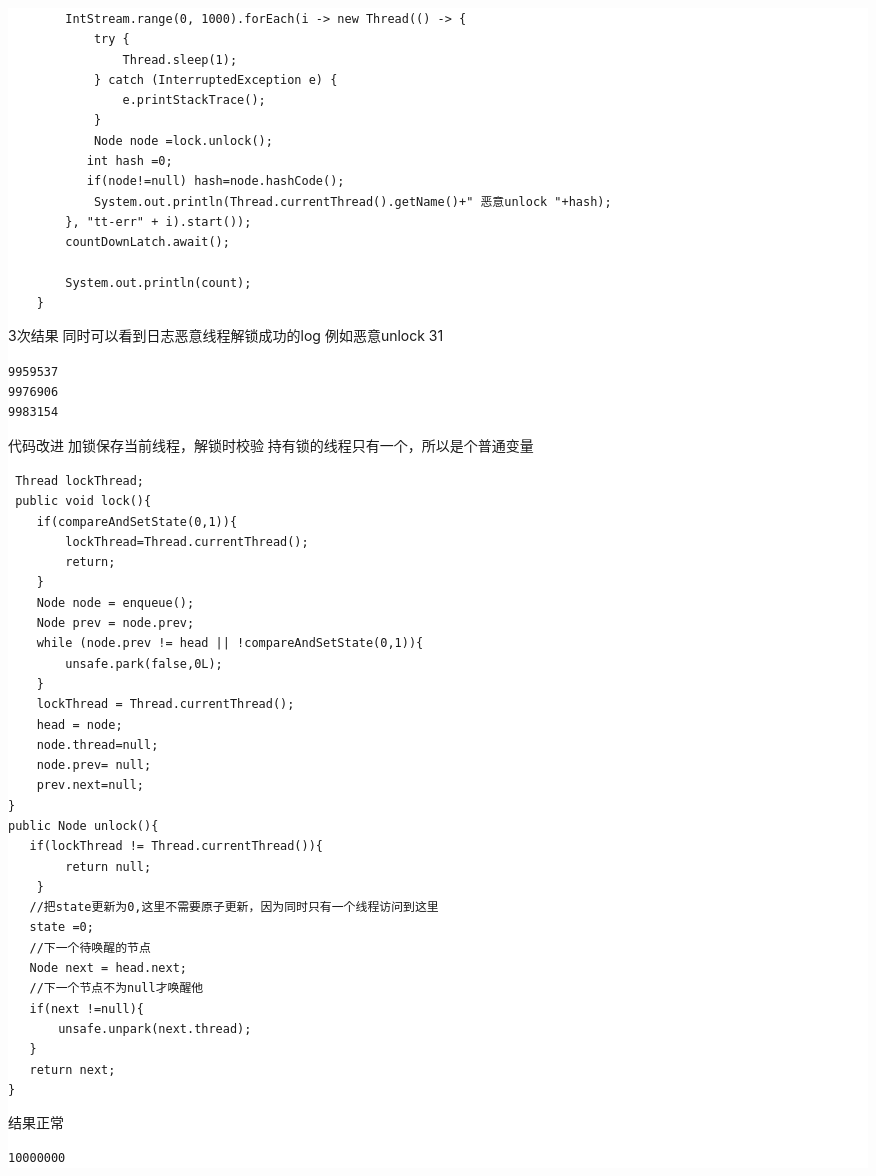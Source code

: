 ```
        IntStream.range(0, 1000).forEach(i -> new Thread(() -> {
            try {
                Thread.sleep(1);
            } catch (InterruptedException e) {
                e.printStackTrace();
            }
            Node node =lock.unlock();
           int hash =0;
           if(node!=null) hash=node.hashCode();
            System.out.println(Thread.currentThread().getName()+" 恶意unlock "+hash);
        }, "tt-err" + i).start());
        countDownLatch.await();

        System.out.println(count);
    }
```
3次结果  同时可以看到日志恶意线程解锁成功的log  例如恶意unlock 31
```
9959537
9976906
9983154
```
代码改进
加锁保存当前线程，解锁时校验  持有锁的线程只有一个，所以是个普通变量
```
 Thread lockThread;
 public void lock(){
    if(compareAndSetState(0,1)){
        lockThread=Thread.currentThread();
        return;
    }
    Node node = enqueue();
    Node prev = node.prev;
    while (node.prev != head || !compareAndSetState(0,1)){
        unsafe.park(false,0L);
    }
    lockThread = Thread.currentThread();
    head = node;
    node.thread=null;
    node.prev= null;
    prev.next=null;
}
public Node unlock(){
   if(lockThread != Thread.currentThread()){
        return null;
    }
   //把state更新为0,这里不需要原子更新，因为同时只有一个线程访问到这里
   state =0;
   //下一个待唤醒的节点
   Node next = head.next;
   //下一个节点不为null才唤醒他
   if(next !=null){
       unsafe.unpark(next.thread);
   }
   return next;
} 
```
结果正常
```
10000000
```